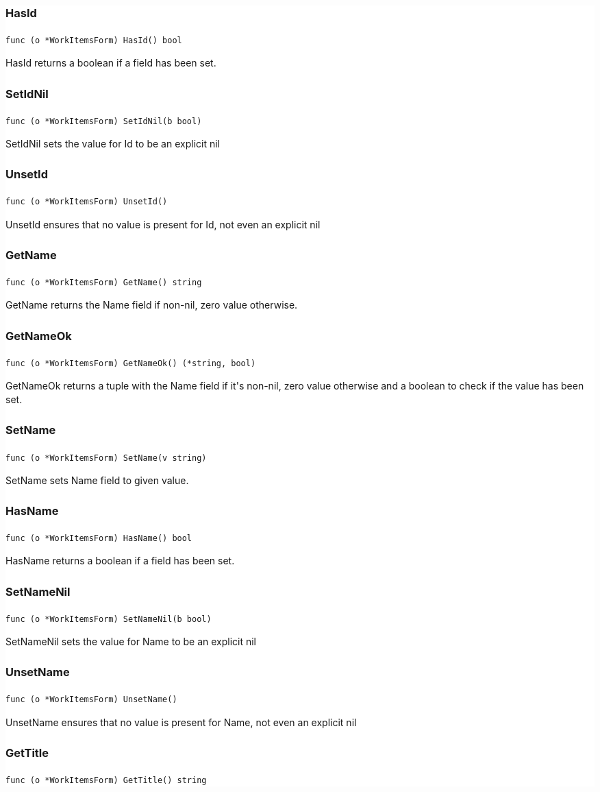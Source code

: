 ### HasId

`func (o *WorkItemsForm) HasId() bool`

HasId returns a boolean if a field has been set.

### SetIdNil

`func (o *WorkItemsForm) SetIdNil(b bool)`

 SetIdNil sets the value for Id to be an explicit nil

### UnsetId
`func (o *WorkItemsForm) UnsetId()`

UnsetId ensures that no value is present for Id, not even an explicit nil
### GetName

`func (o *WorkItemsForm) GetName() string`

GetName returns the Name field if non-nil, zero value otherwise.

### GetNameOk

`func (o *WorkItemsForm) GetNameOk() (*string, bool)`

GetNameOk returns a tuple with the Name field if it's non-nil, zero value otherwise
and a boolean to check if the value has been set.

### SetName

`func (o *WorkItemsForm) SetName(v string)`

SetName sets Name field to given value.

### HasName

`func (o *WorkItemsForm) HasName() bool`

HasName returns a boolean if a field has been set.

### SetNameNil

`func (o *WorkItemsForm) SetNameNil(b bool)`

 SetNameNil sets the value for Name to be an explicit nil

### UnsetName
`func (o *WorkItemsForm) UnsetName()`

UnsetName ensures that no value is present for Name, not even an explicit nil
### GetTitle

`func (o *WorkItemsForm) GetTitle() string`
